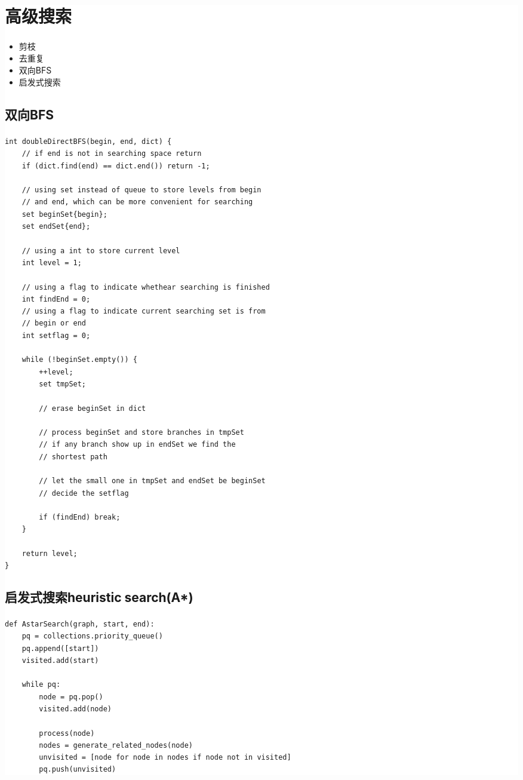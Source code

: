# 高级搜索
- 剪枝
- 去重复
- 双向BFS
- 启发式搜索

## 双向BFS
```
int doubleDirectBFS(begin, end, dict) {
    // if end is not in searching space return
    if (dict.find(end) == dict.end()) return -1;

    // using set instead of queue to store levels from begin 
    // and end, which can be more convenient for searching
    set beginSet{begin};
    set endSet{end};

    // using a int to store current level
    int level = 1;

    // using a flag to indicate whethear searching is finished
    int findEnd = 0;
    // using a flag to indicate current searching set is from 
    // begin or end
    int setflag = 0;

    while (!beginSet.empty()) {
        ++level;
        set tmpSet;

        // erase beginSet in dict

        // process beginSet and store branches in tmpSet
        // if any branch show up in endSet we find the 
        // shortest path

        // let the small one in tmpSet and endSet be beginSet
        // decide the setflag

        if (findEnd) break;
    }

    return level;
}
```

## 启发式搜索heuristic search(A*)
```
def AstarSearch(graph, start, end):
    pq = collections.priority_queue()
    pq.append([start])
    visited.add(start)

    while pq:
        node = pq.pop()
        visited.add(node)

        process(node)
        nodes = generate_related_nodes(node)
        unvisited = [node for node in nodes if node not in visited]
        pq.push(unvisited)
```